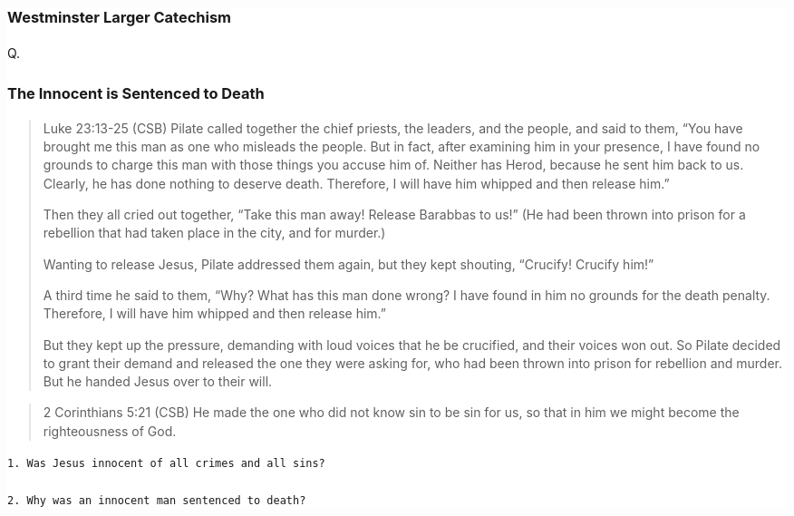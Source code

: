 
## 

### Westminster Larger Catechism

Q.

### The Innocent is Sentenced to Death

>Luke 23:13-25 (CSB) Pilate called together the chief priests, the leaders, and the people, and said to them, “You have brought me this man as one who misleads the people. But in fact, after examining him in your presence, I have found no grounds to charge this man with those things you accuse him of. Neither has Herod, because he sent him back to us. Clearly, he has done nothing to deserve death. Therefore, I will have him whipped and then release him.”
>
>Then they all cried out together, “Take this man away! Release Barabbas to us!” (He had been thrown into prison for a rebellion that had taken place in the city, and for murder.)
>
>Wanting to release Jesus, Pilate addressed them again, but they kept shouting, “Crucify! Crucify him!”
>
>A third time he said to them, “Why? What has this man done wrong? I have found in him no grounds for the death penalty. Therefore, I will have him whipped and then release him.”
>
>But they kept up the pressure, demanding with loud voices that he be crucified, and their voices won out. So Pilate decided to grant their demand and released the one they were asking for, who had been thrown into prison for rebellion and murder. But he handed Jesus over to their will.

>2 Corinthians 5:21 (CSB) He made the one who did not know sin to be sin for us, so that in him we might become the righteousness of God.

```text
1. Was Jesus innocent of all crimes and all sins?

2. Why was an innocent man sentenced to death?
```
